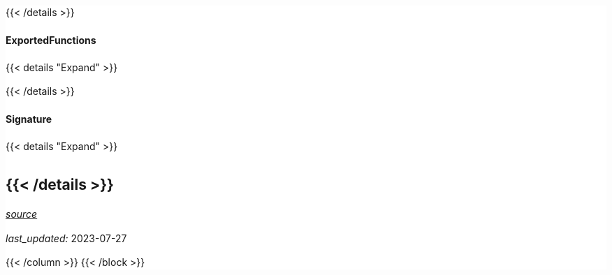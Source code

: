 {{< /details >}}
#### ExportedFunctions
{{< details "Expand" >}}

{{< /details >}}

#### Signature
{{< details "Expand" >}}

{{< /details >}}
-----



[*source*](https://github.com/magicsword-io/LOLDrivers/tree/main/yaml/f8bddc8b-49b9-41f7-a877-d15ec3f174f9.yaml)

*last_updated:* 2023-07-27

{{< /column >}}
{{< /block >}}
